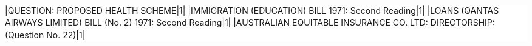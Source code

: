 |QUESTION: PROPOSED HEALTH SCHEME|1|
|IMMIGRATION (EDUCATION) BILL 1971: Second Reading|1|
|LOANS (QANTAS AIRWAYS LIMITED) BILL (No. 2) 1971: Second Reading|1|
|AUSTRALIAN EQUITABLE INSURANCE CO. LTD: DIRECTORSHIP: (Question No. 22)|1|
